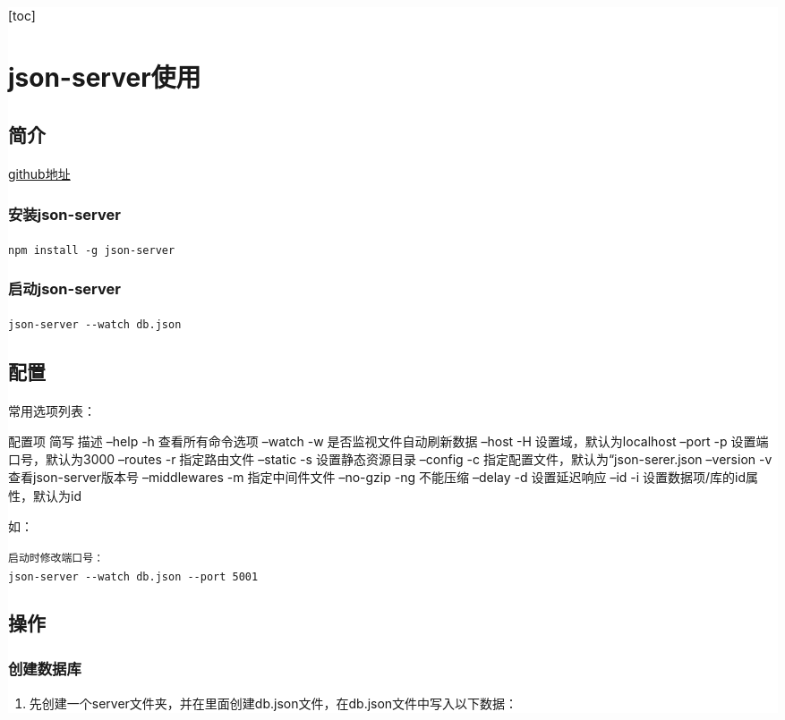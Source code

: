 [toc]

# json-server使用

## 简介

[github地址](https://github.com/typicode/json-server)

### 安装json-server

```
npm install -g json-server
```

### 启动json-server

```
json-server --watch db.json
```



## 配置

常用选项列表：

配置项	简写	描述
–help	-h	查看所有命令选项
–watch	-w	是否监视文件自动刷新数据
–host	-H	设置域，默认为localhost
–port	-p	设置端口号，默认为3000
–routes	-r	指定路由文件
–static	-s	设置静态资源目录
–config	-c	指定配置文件，默认为“json-serer.json
–version	-v	查看json-server版本号
–middlewares	-m	指定中间件文件
–no-gzip	-ng	不能压缩
–delay	-d	设置延迟响应
–id	-i	设置数据项/库的id属性，默认为id

如：

```
启动时修改端口号：
json-server --watch db.json --port 5001
```



## 操作

### 创建数据库

1. 先创建一个server文件夹，并在里面创建db.json文件，在db.json文件中写入以下数据：
